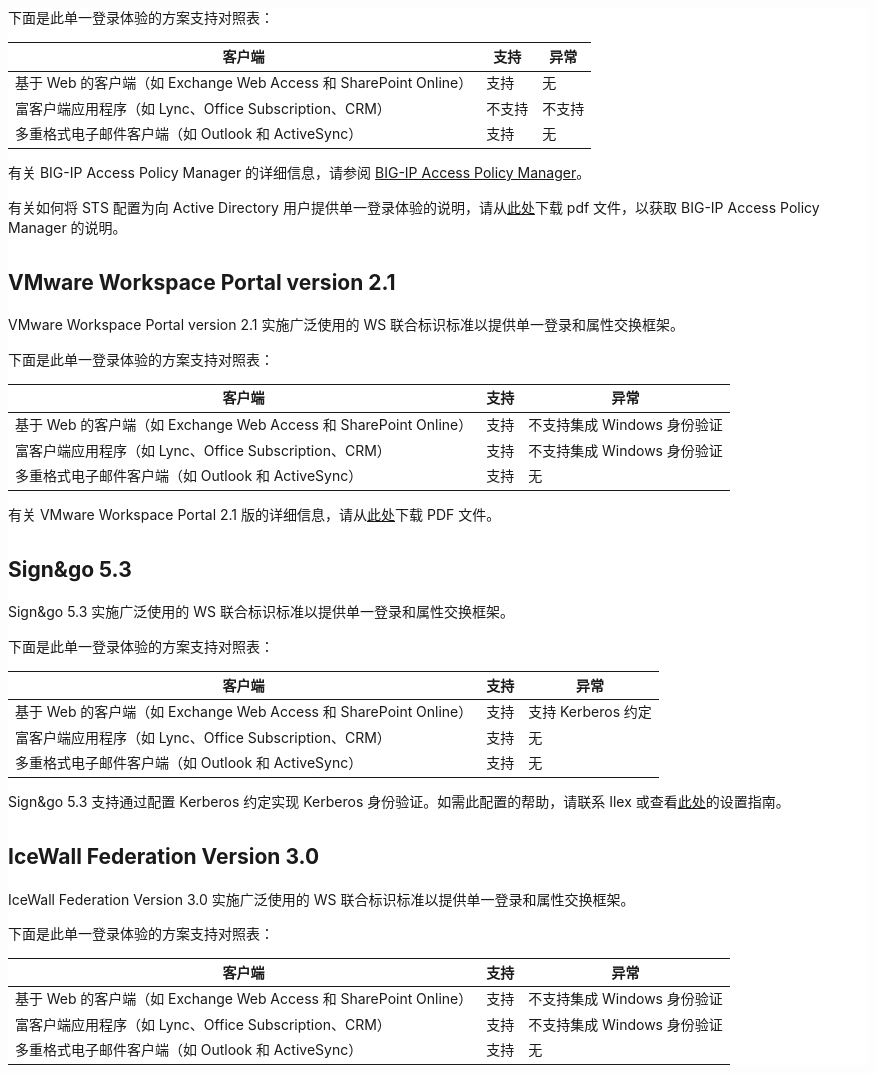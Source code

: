 下面是此单一登录体验的方案支持对照表：

| 客户端 |支持 |异常|
| --------- | --------- |--------- |
| 基于 Web 的客户端（如 Exchange Web Access 和 SharePoint Online） | 支持 |无|
| 富客户端应用程序（如 Lync、Office Subscription、CRM） | 不支持 |不支持|
| 多重格式电子邮件客户端（如 Outlook 和 ActiveSync） | 支持 |无|

有关 BIG-IP Access Policy Manager 的详细信息，请参阅 [BIG-IP Access Policy Manager](https://f5.com/products/modules/access-policy-manager)。

有关如何将 STS 配置为向 Active Directory 用户提供单一登录体验的说明，请从[此处](http://www.f5.com/pdf/deployment-guides/microsoft-office-365-idp-dg.pdf)下载 pdf 文件，以获取 BIG-IP Access Policy Manager 的说明。

## VMware Workspace Portal version 2.1 
VMware Workspace Portal version 2.1 实施广泛使用的 WS 联合标识标准以提供单一登录和属性交换框架。

下面是此单一登录体验的方案支持对照表：

| 客户端 |支持 |异常|
| --------- | --------- |--------- |
| 基于 Web 的客户端（如 Exchange Web Access 和 SharePoint Online） | 支持 |不支持集成 Windows 身份验证|
| 富客户端应用程序（如 Lync、Office Subscription、CRM） | 支持 |不支持集成 Windows 身份验证|
| 多重格式电子邮件客户端（如 Outlook 和 ActiveSync） | 支持 |无|

有关 VMware Workspace Portal 2.1 版的详细信息，请从[此处](http://pubs.vmware.com/workspace-portal-21/topic/com.vmware.ICbase/PDF/workspace-portal-21-resource.pdf)下载 PDF 文件。

## Sign&go 5.3 
Sign&go 5.3 实施广泛使用的 WS 联合标识标准以提供单一登录和属性交换框架。

下面是此单一登录体验的方案支持对照表：

| 客户端 |支持 |异常|
| --------- | --------- |--------- |
| 基于 Web 的客户端（如 Exchange Web Access 和 SharePoint Online） | 支持 |支持 Kerberos 约定 |
| 富客户端应用程序（如 Lync、Office Subscription、CRM） | 支持 |无|
| 多重格式电子邮件客户端（如 Outlook 和 ActiveSync） | 支持 |无|

Sign&go 5.3 支持通过配置 Kerberos 约定实现 Kerberos 身份验证。如需此配置的帮助，请联系 Ilex 或查看[此处](http://www.ilex-international.com/docs/sign&go_wsfederation_en.pdf)的设置指南。

## IceWall Federation Version 3.0 
IceWall Federation Version 3.0 实施广泛使用的 WS 联合标识标准以提供单一登录和属性交换框架。

下面是此单一登录体验的方案支持对照表：

| 客户端 |支持 |异常|
| --------- | --------- |--------- |
| 基于 Web 的客户端（如 Exchange Web Access 和 SharePoint Online） | 支持 |不支持集成 Windows 身份验证|
| 富客户端应用程序（如 Lync、Office Subscription、CRM） | 支持 |不支持集成 Windows 身份验证|
| 多重格式电子邮件客户端（如 Outlook 和 ActiveSync） | 支持 |无|

